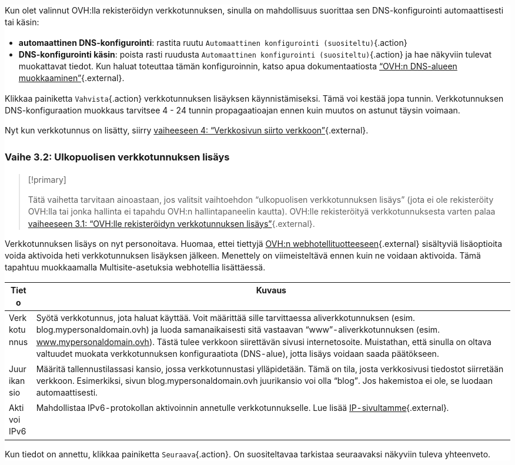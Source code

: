 Kun olet valinnut OVH:lla rekisteröidyn verkkotunnuksen, sinulla on mahdollisuus suorittaa sen DNS-konfigurointi automaattisesti tai käsin:

- **automaattinen DNS-konfigurointi**: rastita ruutu `Automaattinen konfigurointi (suositeltu)`{.action}
- **DNS-konfigurointi käsin**: poista rasti ruudusta `Automaattinen konfigurointi (suositeltu)`{.action} ja hae näkyviin tulevat muokattavat tiedot. Kun haluat toteuttaa tämän konfiguroinnin, katso apua dokumentaatiosta [“OVH:n DNS-alueen muokkaaminen”](https://docs.ovh.com/fi/domains/miten_dns-aluetta_muokataan/){.external}.

Klikkaa painiketta `Vahvista`{.action} verkkotunnuksen lisäyksen käynnistämiseksi. Tämä voi kestää jopa tunnin. Verkkotunnuksen DNS-konfiguraation muokkaus tarvitsee 4 - 24 tunnin propagaatioajan ennen kuin muutos on astunut täysin voimaan.

Nyt kun verkkotunnus on lisätty, siirry [vaiheeseen 4: “Verkkosivun siirto verkkoon”](https://docs.ovh.com/fi/hosting/multisiten-konfigurointi-webhotellissa/#4-vaihe-verkkosivun-siirto-verkkoon){.external}.

### Vaihe 3.2: Ulkopuolisen verkkotunnuksen lisäys

> [!primary]
>
> Tätä vaihetta tarvitaan ainoastaan, jos valitsit vaihtoehdon “ulkopuolisen verkkotunnuksen lisäys” (jota ei ole rekisteröity OVH:lla tai jonka hallinta ei tapahdu OVH:n hallintapaneelin kautta). OVH:lle rekisteröityä verkkotunnuksesta varten palaa [vaiheeseen 3.1: “OVH:lle rekisteröidyn verkkotunnuksen lisäys”](https://docs.ovh.com/fi/hosting/multisiten-konfigurointi-webhotellissa/#vaihe-31-ovhlla-rekisteroidyn-verkkotunnuksen-lisays){.external}.
>

Verkkotunnuksen lisäys on nyt personoitava. Huomaa, ettei tiettyjä [OVH:n webhotellituotteeseen](https://www.ovh-hosting.fi/webhotelli){.external} sisältyviä lisäoptioita voida aktivoida heti verkkotunnuksen lisäyksen jälkeen. Menettely on viimeisteltävä ennen kuin ne voidaan aktivoida. Tämä tapahtuu muokkaamalla Multisite-asetuksia webhotellia lisättäessä.

|Tieto|Kuvaus|
|---|---|
|Verkkotunnus|Syötä verkkotunnus, jota haluat käyttää. Voit määrittää sille tarvittaessa aliverkkotunnuksen (esim. blog.mypersonaldomain.ovh) ja luoda samanaikaisesti sitä vastaavan “www”-aliverkkotunnuksen (esim. www.mypersonaldomain.ovh). Tästä tulee verkkoon siirettävän sivusi internetosoite. Muistathan, että sinulla on oltava valtuudet muokata verkkotunnuksen konfiguraatiota (DNS-alue), jotta lisäys voidaan saada päätökseen.|
|Juurikansio|Määritä tallennustilassasi kansio, jossa verkkotunnustasi ylläpidetään. Tämä on tila, josta verkkosivusi tiedostot siirretään verkkoon. Esimerkiksi, sivun blog.mypersonaldomain.ovh juurikansio voi olla “blog”. Jos hakemistoa ei ole, se luodaan automaattisesti.|
|Aktivoi IPv6|Mahdollistaa IPv6-protokollan aktivoinnin annetulle verkkotunnukselle. Lue lisää [IP-sivultamme](https://www.ovh-hosting.fi/webhotelli/ip.xml){.external}.|

Kun tiedot on annettu, klikkaa painiketta `Seuraava`{.action}. On suositeltavaa tarkistaa seuraavaksi näkyviin tuleva yhteenveto.

